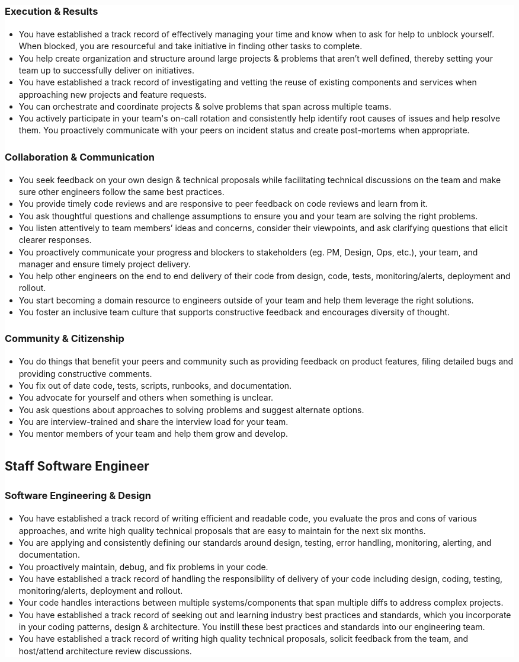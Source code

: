### Execution & Results

- You have established a track record of effectively managing your time and know when to ask for help to unblock yourself. When blocked, you are resourceful and take initiative in finding other tasks to complete.
- You help create organization and structure around large projects & problems that aren’t well defined, thereby setting your team up to successfully deliver on initiatives.
- You have established a track record of investigating and vetting the reuse of existing components and services when approaching new projects and feature requests.
- You can orchestrate and coordinate projects & solve problems that span across multiple teams.
- You actively participate in your team's on-call rotation and consistently help identify root causes of issues and help resolve them. You proactively communicate with your peers on incident status and create post-mortems when appropriate.

### Collaboration & Communication

- You seek feedback on your own design & technical proposals while facilitating technical discussions on the team and make sure other engineers follow the same best practices.
- You provide timely code reviews and are responsive to peer feedback on code reviews and learn from it.
- You ask thoughtful questions and challenge assumptions to ensure you and your team are solving the right problems.
- You listen attentively to team members’ ideas and concerns, consider their viewpoints, and ask clarifying questions that elicit clearer responses.
- You proactively communicate your progress and blockers to stakeholders (eg. PM, Design, Ops, etc.), your team, and manager and ensure timely project delivery.
- You help other engineers on the end to end delivery of their code from design, code, tests, monitoring/alerts, deployment and rollout.
- You start becoming a domain resource to engineers outside of your team and help them leverage the right solutions.
- You foster an inclusive team culture that supports constructive feedback and encourages diversity of thought.

### Community & Citizenship

- You do things that benefit your peers and community such as providing feedback on product features, filing detailed bugs and providing constructive comments.
- You fix out of date code, tests, scripts, runbooks, and documentation.
- You advocate for yourself and others when something is unclear.
- You ask questions about approaches to solving problems and suggest alternate options.
- You are interview-trained and share the interview load for your team.
- You mentor members of your team and help them grow and develop.

## Staff Software Engineer

### Software Engineering & Design

- You have established a track record of writing efficient and readable code, you evaluate the pros and cons of various approaches, and write high quality technical proposals that are easy to maintain for the next six months.
- You are applying and consistently defining our standards around design, testing, error handling, monitoring, alerting, and documentation.
- You proactively maintain, debug, and fix problems in your code.
- You have established a track record of handling the responsibility of delivery of your code including design, coding, testing, monitoring/alerts, deployment and rollout.
- Your code handles interactions between multiple systems/components that span multiple diffs to address complex projects.
- You have established a track record of seeking out and learning industry best practices and standards, which you incorporate in your coding patterns, design & architecture. You instill these best practices and standards into our engineering team.
- You have established a track record of writing high quality technical proposals, solicit feedback from the team, and host/attend architecture review discussions.